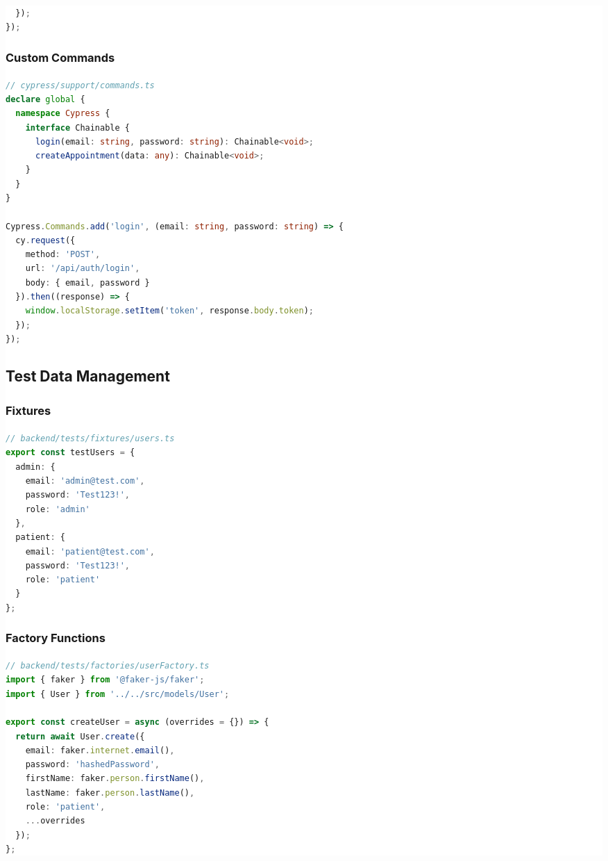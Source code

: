```javascript
  });
});
```

### Custom Commands
```typescript
// cypress/support/commands.ts
declare global {
  namespace Cypress {
    interface Chainable {
      login(email: string, password: string): Chainable<void>;
      createAppointment(data: any): Chainable<void>;
    }
  }
}

Cypress.Commands.add('login', (email: string, password: string) => {
  cy.request({
    method: 'POST',
    url: '/api/auth/login',
    body: { email, password }
  }).then((response) => {
    window.localStorage.setItem('token', response.body.token);
  });
});
```

## Test Data Management

### Fixtures
```typescript
// backend/tests/fixtures/users.ts
export const testUsers = {
  admin: {
    email: 'admin@test.com',
    password: 'Test123!',
    role: 'admin'
  },
  patient: {
    email: 'patient@test.com',
    password: 'Test123!',
    role: 'patient'
  }
};
```

### Factory Functions
```typescript
// backend/tests/factories/userFactory.ts
import { faker } from '@faker-js/faker';
import { User } from '../../src/models/User';

export const createUser = async (overrides = {}) => {
  return await User.create({
    email: faker.internet.email(),
    password: 'hashedPassword',
    firstName: faker.person.firstName(),
    lastName: faker.person.lastName(),
    role: 'patient',
    ...overrides
  });
};
```